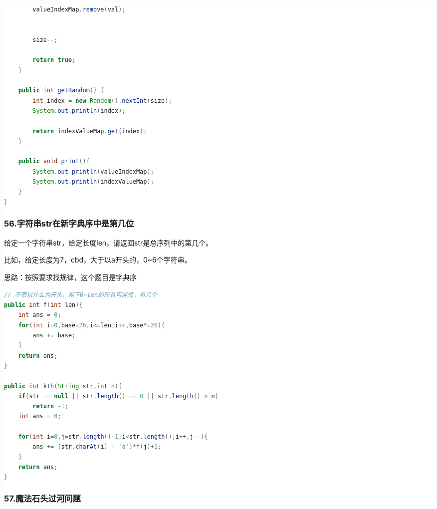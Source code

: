 ```java
        valueIndexMap.remove(val);


        size--;

        return true;
    }

    public int getRandom() {
        int index = new Random().nextInt(size);
        System.out.println(index);

        return indexValueMap.get(index);
    }

    public void print(){
        System.out.println(valueIndexMap);
        System.out.println(indexValueMap);
    }
}
```

### 56.字符串str在新字典序中是第几位

给定一个字符串str，给定长度len，请返回str是总序列中的第几个。

比如，给定长度为7，cbd，大于以a开头的，0~6个字符串。

思路：按照要求找规律，这个题目是字典序

```java
// 不管以什么为开头，剩下0~len的所有可能性，有几个
public int f(int len){
    int ans = 0;
    for(int i=0,base=26;i<=len;i++,base*=26){
        ans += base;
    }
    return ans;
}

public int kth(String str,int n){
    if(str == null || str.length() == 0 || str.length() > n)
        return -1;
    int ans = 0;

    for(int i=0,j=str.length()-1;i<str.length();i++,j--){
        ans += (str.charAt(i) - 'a')*f(j)+1;
    }
    return ans;
}
```

### 57.魔法石头过河问题
